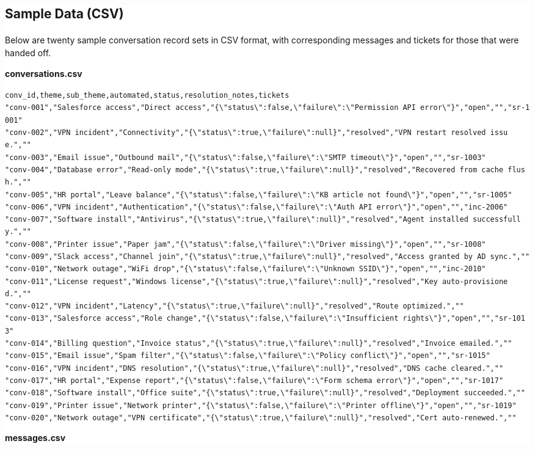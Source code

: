 
## Sample Data (CSV)

Below are twenty sample conversation record sets in CSV format, with corresponding messages and tickets for those that were handed off.

**conversations.csv**

```csv
conv_id,theme,sub_theme,automated,status,resolution_notes,tickets
"conv-001","Salesforce access","Direct access","{\"status\":false,\"failure\":\"Permission API error\"}","open","","sr-1001"
"conv-002","VPN incident","Connectivity","{\"status\":true,\"failure\":null}","resolved","VPN restart resolved issue.",""
"conv-003","Email issue","Outbound mail","{\"status\":false,\"failure\":\"SMTP timeout\"}","open","","sr-1003"
"conv-004","Database error","Read-only mode","{\"status\":true,\"failure\":null}","resolved","Recovered from cache flush.",""
"conv-005","HR portal","Leave balance","{\"status\":false,\"failure\":\"KB article not found\"}","open","","sr-1005"
"conv-006","VPN incident","Authentication","{\"status\":false,\"failure\":\"Auth API error\"}","open","","inc-2006"
"conv-007","Software install","Antivirus","{\"status\":true,\"failure\":null}","resolved","Agent installed successfully.",""
"conv-008","Printer issue","Paper jam","{\"status\":false,\"failure\":\"Driver missing\"}","open","","sr-1008"
"conv-009","Slack access","Channel join","{\"status\":true,\"failure\":null}","resolved","Access granted by AD sync.",""
"conv-010","Network outage","WiFi drop","{\"status\":false,\"failure\":\"Unknown SSID\"}","open","","inc-2010"
"conv-011","License request","Windows license","{\"status\":true,\"failure\":null}","resolved","Key auto-provisioned.",""
"conv-012","VPN incident","Latency","{\"status\":true,\"failure\":null}","resolved","Route optimized.",""
"conv-013","Salesforce access","Role change","{\"status\":false,\"failure\":\"Insufficient rights\"}","open","","sr-1013"
"conv-014","Billing question","Invoice status","{\"status\":true,\"failure\":null}","resolved","Invoice emailed.",""
"conv-015","Email issue","Spam filter","{\"status\":false,\"failure\":\"Policy conflict\"}","open","","sr-1015"
"conv-016","VPN incident","DNS resolution","{\"status\":true,\"failure\":null}","resolved","DNS cache cleared.",""
"conv-017","HR portal","Expense report","{\"status\":false,\"failure\":\"Form schema error\"}","open","","sr-1017"
"conv-018","Software install","Office suite","{\"status\":true,\"failure\":null}","resolved","Deployment succeeded.",""
"conv-019","Printer issue","Network printer","{\"status\":false,\"failure\":\"Printer offline\"}","open","","sr-1019"
"conv-020","Network outage","VPN certificate","{\"status\":true,\"failure\":null}","resolved","Cert auto-renewed.",""
```

**messages.csv**

